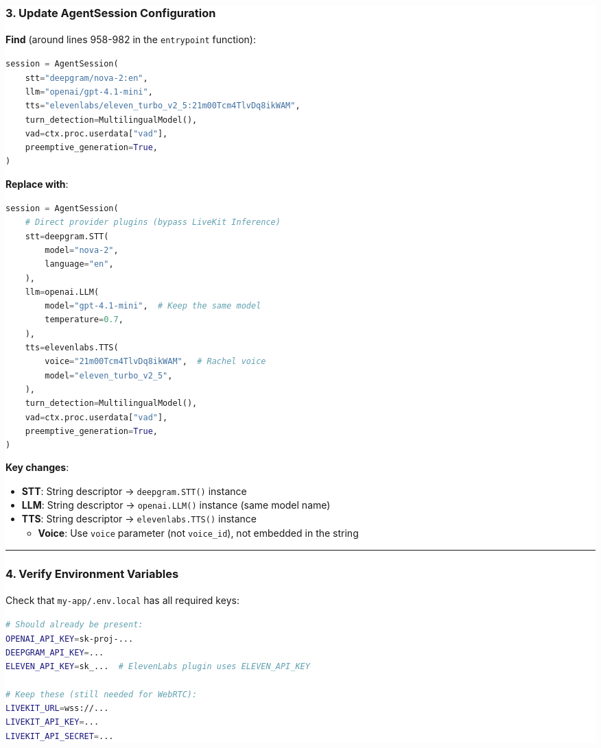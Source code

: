 ### 3. Update AgentSession Configuration

**Find** (around lines 958-982 in the `entrypoint` function):
```python
session = AgentSession(
    stt="deepgram/nova-2:en",
    llm="openai/gpt-4.1-mini",
    tts="elevenlabs/eleven_turbo_v2_5:21m00Tcm4TlvDq8ikWAM",
    turn_detection=MultilingualModel(),
    vad=ctx.proc.userdata["vad"],
    preemptive_generation=True,
)
```

**Replace with**:
```python
session = AgentSession(
    # Direct provider plugins (bypass LiveKit Inference)
    stt=deepgram.STT(
        model="nova-2",
        language="en",
    ),
    llm=openai.LLM(
        model="gpt-4.1-mini",  # Keep the same model
        temperature=0.7,
    ),
    tts=elevenlabs.TTS(
        voice="21m00Tcm4TlvDq8ikWAM",  # Rachel voice
        model="eleven_turbo_v2_5",
    ),
    turn_detection=MultilingualModel(),
    vad=ctx.proc.userdata["vad"],
    preemptive_generation=True,
)
```

**Key changes**:
- **STT**: String descriptor → `deepgram.STT()` instance
- **LLM**: String descriptor → `openai.LLM()` instance (same model name)
- **TTS**: String descriptor → `elevenlabs.TTS()` instance
  - **Voice**: Use `voice` parameter (not `voice_id`), not embedded in the string

---

### 4. Verify Environment Variables

Check that `my-app/.env.local` has all required keys:

```bash
# Should already be present:
OPENAI_API_KEY=sk-proj-...
DEEPGRAM_API_KEY=...
ELEVEN_API_KEY=sk_...  # ElevenLabs plugin uses ELEVEN_API_KEY

# Keep these (still needed for WebRTC):
LIVEKIT_URL=wss://...
LIVEKIT_API_KEY=...
LIVEKIT_API_SECRET=...
```
